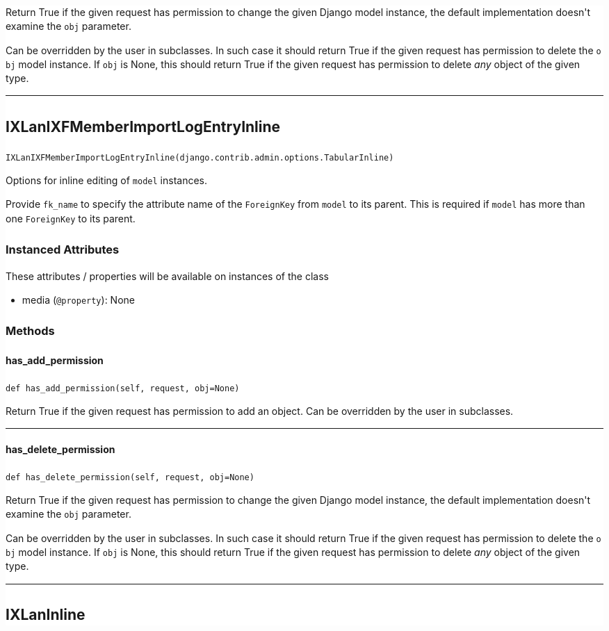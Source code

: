 Return True if the given request has permission to change the given
Django model instance, the default implementation doesn't examine the
`obj` parameter.

Can be overridden by the user in subclasses. In such case it should
return True if the given request has permission to delete the `obj`
model instance. If `obj` is None, this should return True if the given
request has permission to delete *any* object of the given type.

---

## IXLanIXFMemberImportLogEntryInline

```
IXLanIXFMemberImportLogEntryInline(django.contrib.admin.options.TabularInline)
```

Options for inline editing of ``model`` instances.

Provide ``fk_name`` to specify the attribute name of the ``ForeignKey``
from ``model`` to its parent. This is required if ``model`` has more than
one ``ForeignKey`` to its parent.


### Instanced Attributes

These attributes / properties will be available on instances of the class

- media (`@property`): None

### Methods

#### has_add_permission
`def has_add_permission(self, request, obj=None)`

Return True if the given request has permission to add an object.
Can be overridden by the user in subclasses.

---
#### has_delete_permission
`def has_delete_permission(self, request, obj=None)`

Return True if the given request has permission to change the given
Django model instance, the default implementation doesn't examine the
`obj` parameter.

Can be overridden by the user in subclasses. In such case it should
return True if the given request has permission to delete the `obj`
model instance. If `obj` is None, this should return True if the given
request has permission to delete *any* object of the given type.

---

## IXLanInline
